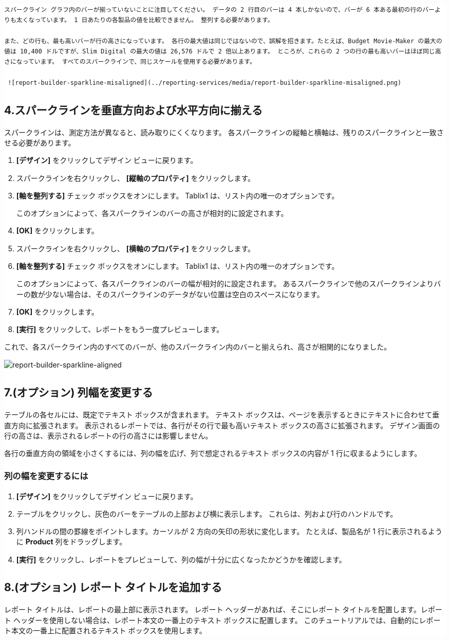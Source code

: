     スパークライン グラフ内のバーが揃っていないことに注目してください。 データの 2 行目のバーは 4 本しかないので、バーが 6 本ある最初の行のバーよりも太くなっています。 1 日あたりの各製品の値を比較できません。 整列する必要があります。  
  
    また、どの行も、最も高いバーが行の高さになっています。 各行の最大値は同じではないので、誤解を招きます。たとえば、Budget Movie-Maker の最大の値は 10,400 ドルですが、Slim Digital の最大の値は 26,576 ドルで 2 倍以上あります。 ところが、これらの 2 つの行の最も高いバーはほぼ同じ高さになっています。 すべてのスパークラインで、同じスケールを使用する必要があります。  
  
     ![report-builder-sparkline-misaligned](../reporting-services/media/report-builder-sparkline-misaligned.png)
  
## <a name="4-align-the-sparklines-vertically-and-horizontally"></a><a name="AlignSparklines"></a>4.スパークラインを垂直方向および水平方向に揃える  
スパークラインは、測定方法が異なると、読み取りにくくなります。 各スパークラインの縦軸と横軸は、残りのスパークラインと一致させる必要があります。  
   
1.  **[デザイン]** をクリックしてデザイン ビューに戻ります。  
  
2.  スパークラインを右クリックし、 **[縦軸のプロパティ]** をクリックします。  
  
3.  **[軸を整列する]** チェック ボックスをオンにします。 Tablix1 は、リスト内の唯一のオプションです。  
  
     このオプションによって、各スパークラインのバーの高さが相対的に設定されます。 
  
4.  **[OK]** をクリックします。  
  
5.  スパークラインを右クリックし、 **[横軸のプロパティ]** をクリックします。  
  
6.  **[軸を整列する]** チェック ボックスをオンにします。 Tablix1 は、リスト内の唯一のオプションです。 
  
    このオプションによって、各スパークラインのバーの幅が相対的に設定されます。 あるスパークラインで他のスパークラインよりバーの数が少ない場合は、そのスパークラインのデータがない位置は空白のスペースになります。  
  
7.  **[OK]** をクリックします。  
  
8.  **[実行]** をクリックして、レポートをもう一度プレビューします。  
  
これで、各スパークライン内のすべてのバーが、他のスパークライン内のバーと揃えられ、高さが相関的になりました。  
  
![report-builder-sparkline-aligned](../reporting-services/media/report-builder-sparkline-aligned.png)
  
## <a name="7-optional-change-column-widths"></a><a name="Width"></a>7.(オプション) 列幅を変更する  
テーブルの各セルには、既定でテキスト ボックスが含まれます。 テキスト ボックスは、ページを表示するときにテキストに合わせて垂直方向に拡張されます。 表示されるレポートでは、各行がその行で最も高いテキスト ボックスの高さに拡張されます。 デザイン画面の行の高さは、表示されるレポートの行の高さには影響しません。  
  
各行の垂直方向の領域を小さくするには、列の幅を広げ、列で想定されるテキスト ボックスの内容が 1 行に収まるようにします。  
  
### <a name="to-change-the-width-of-columns"></a>列の幅を変更するには  
  
1.  **[デザイン]** をクリックしてデザイン ビューに戻ります。  
  
2.  テーブルをクリックし、灰色のバーをテーブルの上部および横に表示します。 これらは、列および行のハンドルです。
  
3.  列ハンドルの間の罫線をポイントします。カーソルが 2 方向の矢印の形状に変化します。 たとえば、製品名が 1 行に表示されるように **Product** 列をドラッグします。  
  
4.  **[実行]** をクリックし、レポートをプレビューして、列の幅が十分に広くなったかどうかを確認します。  
  
## <a name="8-optional-add-a-report-title"></a><a name="Title"></a>8.(オプション) レポート タイトルを追加する  
レポート タイトルは、レポートの最上部に表示されます。 レポート ヘッダーがあれば、そこにレポート タイトルを配置します。レポート ヘッダーを使用しない場合は、レポート本文の一番上のテキスト ボックスに配置します。 このチュートリアルでは、自動的にレポート本文の一番上に配置されるテキスト ボックスを使用します。  
  